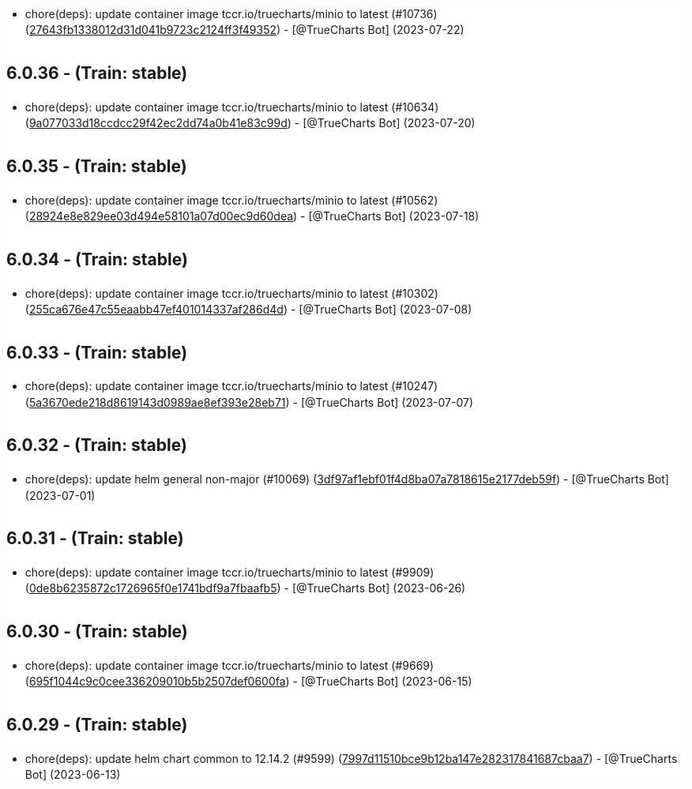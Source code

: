 - chore(deps): update container image tccr.io/truecharts/minio to latest (#10736) ([27643fb1338012d31d041b9723c2124ff3f49352](https://github.com/truecharts/charts/commit/27643fb1338012d31d041b9723c2124ff3f49352)) - [@TrueCharts Bot] (2023-07-22)

## 6.0.36 - (Train: stable)

- chore(deps): update container image tccr.io/truecharts/minio to latest (#10634) ([9a077033d18ccdcc29f42ec2dd74a0b41e83c99d](https://github.com/truecharts/charts/commit/9a077033d18ccdcc29f42ec2dd74a0b41e83c99d)) - [@TrueCharts Bot] (2023-07-20)

## 6.0.35 - (Train: stable)

- chore(deps): update container image tccr.io/truecharts/minio to latest (#10562) ([28924e8e829ee03d494e58101a07d00ec9d60dea](https://github.com/truecharts/charts/commit/28924e8e829ee03d494e58101a07d00ec9d60dea)) - [@TrueCharts Bot] (2023-07-18)

## 6.0.34 - (Train: stable)

- chore(deps): update container image tccr.io/truecharts/minio to latest (#10302) ([255ca676e47c55eaabb47ef401014337af286d4d](https://github.com/truecharts/charts/commit/255ca676e47c55eaabb47ef401014337af286d4d)) - [@TrueCharts Bot] (2023-07-08)

## 6.0.33 - (Train: stable)

- chore(deps): update container image tccr.io/truecharts/minio to latest (#10247) ([5a3670ede218d8619143d0989ae8ef393e28eb71](https://github.com/truecharts/charts/commit/5a3670ede218d8619143d0989ae8ef393e28eb71)) - [@TrueCharts Bot] (2023-07-07)

## 6.0.32 - (Train: stable)

- chore(deps): update helm general non-major (#10069) ([3df97af1ebf01f4d8ba07a7818615e2177deb59f](https://github.com/truecharts/charts/commit/3df97af1ebf01f4d8ba07a7818615e2177deb59f)) - [@TrueCharts Bot] (2023-07-01)

## 6.0.31 - (Train: stable)

- chore(deps): update container image tccr.io/truecharts/minio to latest (#9909) ([0de8b6235872c1726965f0e1741bdf9a7fbaafb5](https://github.com/truecharts/charts/commit/0de8b6235872c1726965f0e1741bdf9a7fbaafb5)) - [@TrueCharts Bot] (2023-06-26)

## 6.0.30 - (Train: stable)

- chore(deps): update container image tccr.io/truecharts/minio to latest (#9669) ([695f1044c9c0cee336209010b5b2507def0600fa](https://github.com/truecharts/charts/commit/695f1044c9c0cee336209010b5b2507def0600fa)) - [@TrueCharts Bot] (2023-06-15)

## 6.0.29 - (Train: stable)

- chore(deps): update helm chart common to 12.14.2 (#9599) ([7997d11510bce9b12ba147e282317841687cbaa7](https://github.com/truecharts/charts/commit/7997d11510bce9b12ba147e282317841687cbaa7)) - [@TrueCharts Bot] (2023-06-13)
